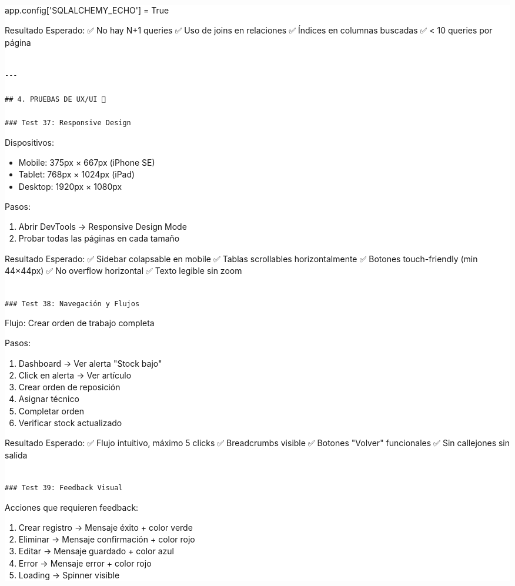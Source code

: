 app.config['SQLALCHEMY_ECHO'] = True

Resultado Esperado:
✅ No hay N+1 queries
✅ Uso de joins en relaciones
✅ Índices en columnas buscadas
✅ < 10 queries por página
```

---

## 4. PRUEBAS DE UX/UI 🎨

### Test 37: Responsive Design
```
Dispositivos:
- Mobile: 375px × 667px (iPhone SE)
- Tablet: 768px × 1024px (iPad)
- Desktop: 1920px × 1080px

Pasos:
1. Abrir DevTools → Responsive Design Mode
2. Probar todas las páginas en cada tamaño

Resultado Esperado:
✅ Sidebar colapsable en mobile
✅ Tablas scrollables horizontalmente
✅ Botones touch-friendly (min 44×44px)
✅ No overflow horizontal
✅ Texto legible sin zoom
```

### Test 38: Navegación y Flujos
```
Flujo: Crear orden de trabajo completa

Pasos:
1. Dashboard → Ver alerta "Stock bajo"
2. Click en alerta → Ver artículo
3. Crear orden de reposición
4. Asignar técnico
5. Completar orden
6. Verificar stock actualizado

Resultado Esperado:
✅ Flujo intuitivo, máximo 5 clicks
✅ Breadcrumbs visible
✅ Botones "Volver" funcionales
✅ Sin callejones sin salida
```

### Test 39: Feedback Visual
```
Acciones que requieren feedback:
1. Crear registro → Mensaje éxito + color verde
2. Eliminar → Mensaje confirmación + color rojo
3. Editar → Mensaje guardado + color azul
4. Error → Mensaje error + color rojo
5. Loading → Spinner visible
